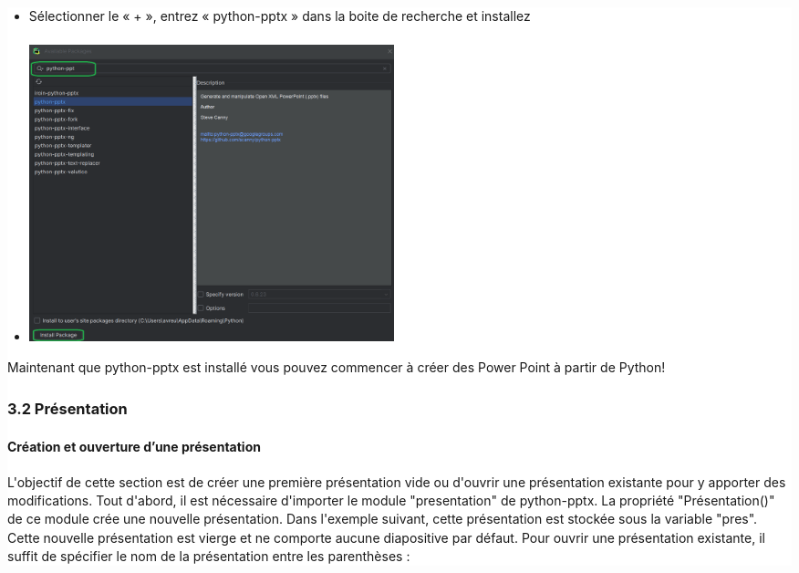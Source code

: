   
  * Sélectionner le « + », entrez « python-pptx » dans la boite de recherche et installez <br/><br/>
  * <img src="images/Pycharm-Install_Packages.png" alt="Alt text" width="400"/>
    


Maintenant que python-pptx est installé vous pouvez commencer à créer des Power Point à partir de Python!


### 3.2 Présentation

#### Création et ouverture d’une présentation 

L'objectif de cette section est de créer une première présentation vide ou d'ouvrir une présentation existante pour y apporter des modifications. Tout d'abord, il est nécessaire d'importer le module "presentation" de python-pptx. La propriété "Présentation()" de ce module crée une nouvelle présentation. Dans l'exemple suivant, cette présentation est stockée sous la variable "pres". Cette nouvelle présentation est vierge et ne comporte aucune diapositive par défaut. Pour ouvrir une présentation existante, il suffit de spécifier le nom de la présentation entre les parenthèses :
